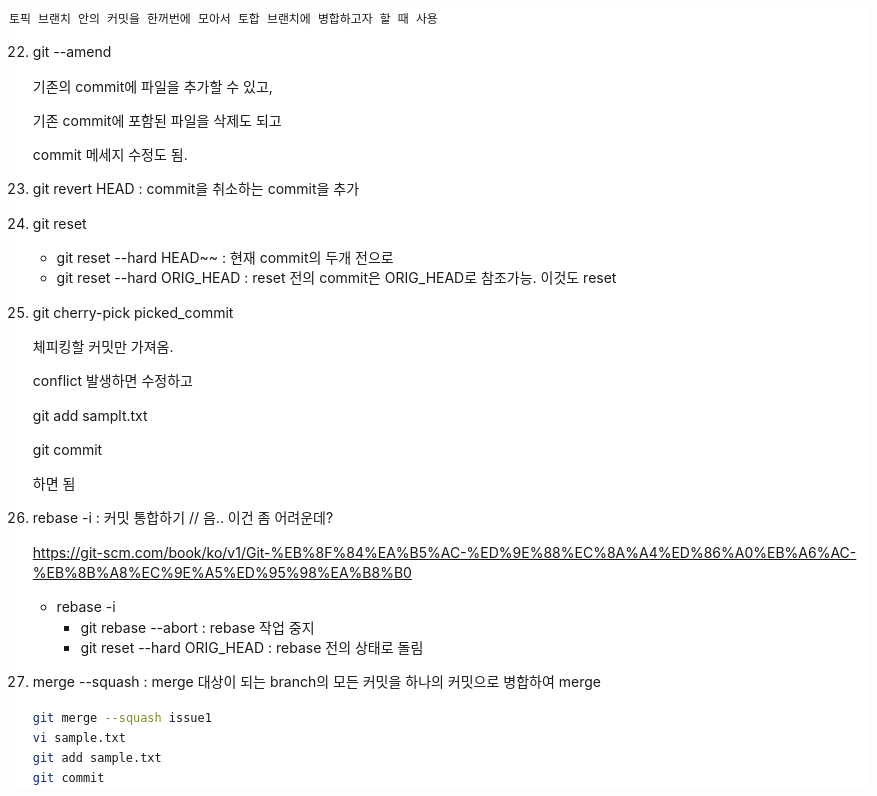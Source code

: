     토픽 브랜치 안의 커밋을 한꺼번에 모아서 토합 브랜치에 병합하고자 할 때 사용


22. git --amend

    기존의 commit에 파일을 추가할 수 있고,

    기존 commit에 포함된 파일을 삭제도 되고
    
    commit 메세지 수정도 됨.


23. git revert HEAD : commit을 취소하는 commit을 추가


24. git reset
    - git reset --hard HEAD~~    : 현재 commit의 두개 전으로
    - git reset --hard ORIG_HEAD    : reset 전의 commit은 ORIG_HEAD로 참조가능. 이것도 reset


25. git cherry-pick picked_commit

    체피킹할 커밋만 가져옴.

    conflict 발생하면 수정하고

    git add samplt.txt

    git commit

    하면 됨


27. rebase -i : 커밋 통합하기
    // 음.. 이건 좀 어려운데?

    https://git-scm.com/book/ko/v1/Git-%EB%8F%84%EA%B5%AC-%ED%9E%88%EC%8A%A4%ED%86%A0%EB%A6%AC-%EB%8B%A8%EC%9E%A5%ED%95%98%EA%B8%B0


    - rebase -i
        - git rebase --abort : rebase 작업 중지
        - git reset --hard ORIG_HEAD : rebase 전의 상태로 돌림


28. merge --squash : merge 대상이 되는 branch의 모든 커밋을 하나의 커밋으로 병합하여 merge

    ```bash
    git merge --squash issue1
    vi sample.txt
    git add sample.txt
    git commit
    ```